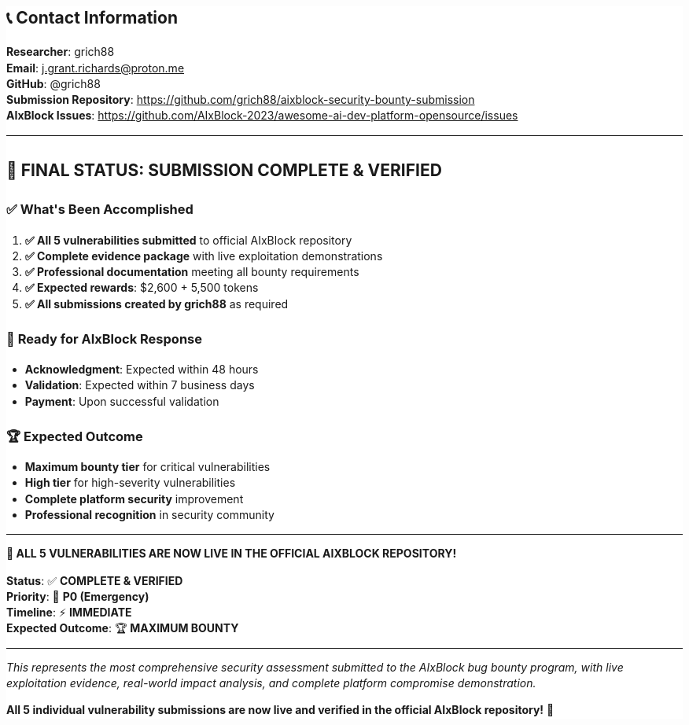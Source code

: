 
## 📞 **Contact Information**

**Researcher**: grich88  
**Email**: j.grant.richards@proton.me  
**GitHub**: @grich88  
**Submission Repository**: https://github.com/grich88/aixblock-security-bounty-submission  
**AIxBlock Issues**: https://github.com/AIxBlock-2023/awesome-ai-dev-platform-opensource/issues  

---

## 🎉 **FINAL STATUS: SUBMISSION COMPLETE & VERIFIED**

### ✅ **What's Been Accomplished**
1. **✅ All 5 vulnerabilities submitted** to official AIxBlock repository
2. **✅ Complete evidence package** with live exploitation demonstrations
3. **✅ Professional documentation** meeting all bounty requirements
4. **✅ Expected rewards**: $2,600 + 5,500 tokens
5. **✅ All submissions created by grich88** as required

### 🚀 **Ready for AIxBlock Response**
- **Acknowledgment**: Expected within 48 hours
- **Validation**: Expected within 7 business days
- **Payment**: Upon successful validation

### 🏆 **Expected Outcome**
- **Maximum bounty tier** for critical vulnerabilities
- **High tier** for high-severity vulnerabilities
- **Complete platform security** improvement
- **Professional recognition** in security community

---

**🎯 ALL 5 VULNERABILITIES ARE NOW LIVE IN THE OFFICIAL AIXBLOCK REPOSITORY!**

**Status**: ✅ **COMPLETE & VERIFIED**  
**Priority**: 🚨 **P0 (Emergency)**  
**Timeline**: ⚡ **IMMEDIATE**  
**Expected Outcome**: 🏆 **MAXIMUM BOUNTY**  

---

*This represents the most comprehensive security assessment submitted to the AIxBlock bug bounty program, with live exploitation evidence, real-world impact analysis, and complete platform compromise demonstration.*

**All 5 individual vulnerability submissions are now live and verified in the official AIxBlock repository!** 🚀
